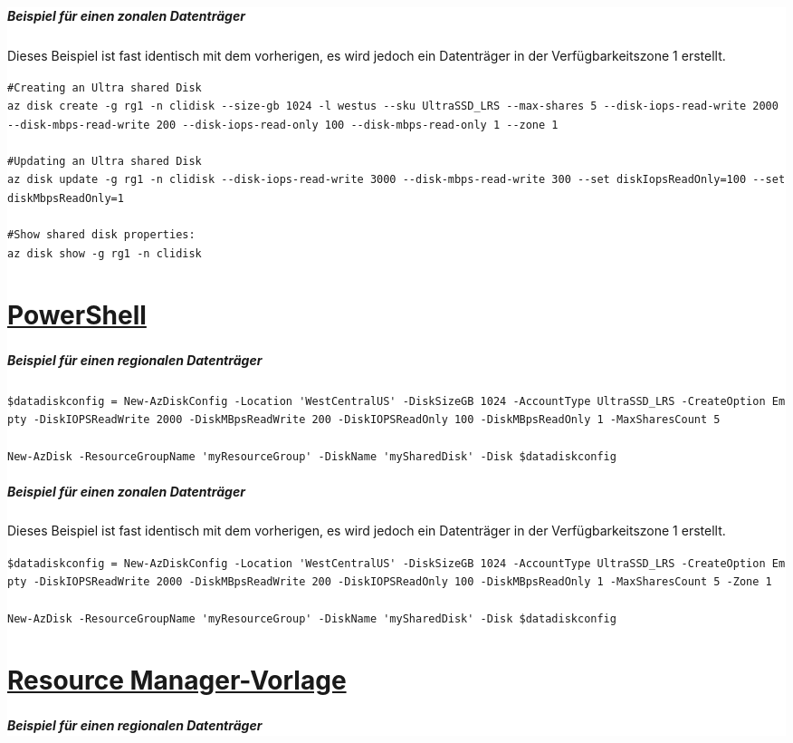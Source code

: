 ##### <a name="zonal-disk-example"></a>Beispiel für einen zonalen Datenträger

Dieses Beispiel ist fast identisch mit dem vorherigen, es wird jedoch ein Datenträger in der Verfügbarkeitszone 1 erstellt.

```azurecli
#Creating an Ultra shared Disk 
az disk create -g rg1 -n clidisk --size-gb 1024 -l westus --sku UltraSSD_LRS --max-shares 5 --disk-iops-read-write 2000 --disk-mbps-read-write 200 --disk-iops-read-only 100 --disk-mbps-read-only 1 --zone 1

#Updating an Ultra shared Disk 
az disk update -g rg1 -n clidisk --disk-iops-read-write 3000 --disk-mbps-read-write 300 --set diskIopsReadOnly=100 --set diskMbpsReadOnly=1

#Show shared disk properties:
az disk show -g rg1 -n clidisk
```

# <a name="powershell"></a>[PowerShell](#tab/azure-powershell)

##### <a name="regional-disk-example"></a>Beispiel für einen regionalen Datenträger

```azurepowershell-interactive
$datadiskconfig = New-AzDiskConfig -Location 'WestCentralUS' -DiskSizeGB 1024 -AccountType UltraSSD_LRS -CreateOption Empty -DiskIOPSReadWrite 2000 -DiskMBpsReadWrite 200 -DiskIOPSReadOnly 100 -DiskMBpsReadOnly 1 -MaxSharesCount 5

New-AzDisk -ResourceGroupName 'myResourceGroup' -DiskName 'mySharedDisk' -Disk $datadiskconfig
```

##### <a name="zonal-disk-example"></a>Beispiel für einen zonalen Datenträger

Dieses Beispiel ist fast identisch mit dem vorherigen, es wird jedoch ein Datenträger in der Verfügbarkeitszone 1 erstellt.

```azurepowershell-interactive
$datadiskconfig = New-AzDiskConfig -Location 'WestCentralUS' -DiskSizeGB 1024 -AccountType UltraSSD_LRS -CreateOption Empty -DiskIOPSReadWrite 2000 -DiskMBpsReadWrite 200 -DiskIOPSReadOnly 100 -DiskMBpsReadOnly 1 -MaxSharesCount 5 -Zone 1

New-AzDisk -ResourceGroupName 'myResourceGroup' -DiskName 'mySharedDisk' -Disk $datadiskconfig
```

# <a name="resource-manager-template"></a>[Resource Manager-Vorlage](#tab/azure-resource-manager)

##### <a name="regional-disk-example"></a>Beispiel für einen regionalen Datenträger
